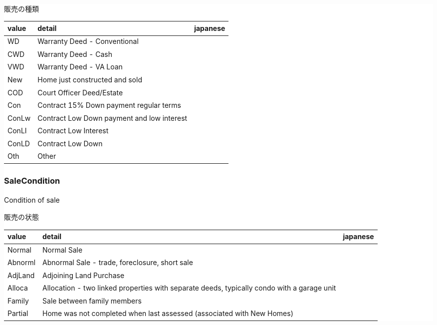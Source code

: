 販売の種類

|value|detail|japanese|
|:---|:---|:---|
|WD |Warranty Deed - Conventional||
|CWD|Warranty Deed - Cash||
|VWD|Warranty Deed - VA Loan||
|New|Home just constructed and sold||
|COD|Court Officer Deed/Estate||
|Con|Contract 15% Down payment regular terms||
|ConLw|Contract Low Down payment and low interest||
|ConLI|Contract Low Interest||
|ConLD|Contract Low Down||
|Oth|Other||

### SaleCondition
Condition of sale

販売の状態

|value|detail|japanese|
|:---|:---|:---|
|Normal|Normal Sale||
|Abnorml|Abnormal Sale -  trade, foreclosure, short sale||
|AdjLand|Adjoining Land Purchase||
|Alloca|Allocation - two linked properties with separate deeds, typically condo with a garage unit||
|Family|Sale between family members||
|Partial|Home was not completed when last assessed (associated with New Homes)||
